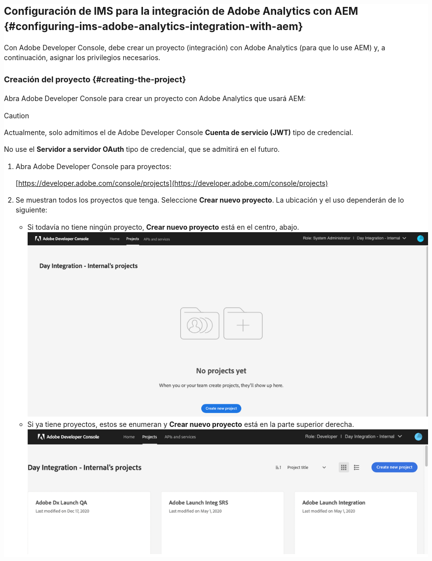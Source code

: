 ## Configuración de IMS para la integración de Adobe Analytics con AEM {#configuring-ims-adobe-analytics-integration-with-aem}

Con Adobe Developer Console, debe crear un proyecto (integración) con Adobe Analytics (para que lo use AEM) y, a continuación, asignar los privilegios necesarios.

### Creación del proyecto {#creating-the-project}

Abra Adobe Developer Console para crear un proyecto con Adobe Analytics que usará AEM:

>[!CAUTION]
>
>Actualmente, solo admitimos el de Adobe Developer Console **Cuenta de servicio (JWT)** tipo de credencial.
>
>No use el **Servidor a servidor OAuth** tipo de credencial, que se admitirá en el futuro.

1. Abra Adobe Developer Console para proyectos:

   [https://developer.adobe.com/console/projects](https://developer.adobe.com/console/projects)

1. Se muestran todos los proyectos que tenga. Seleccione **Crear nuevo proyecto**. La ubicación y el uso dependerán de lo siguiente:

   * Si todavía no tiene ningún proyecto, **Crear nuevo proyecto** está en el centro, abajo.
     ![Creación de un nuevo proyecto: primer proyecto](assets/integration-analytics-ims-02.png)
   * Si ya tiene proyectos, estos se enumeran y **Crear nuevo proyecto** está en la parte superior derecha.
     ![Creación de un nuevo proyecto: varios proyectos](assets/integration-analytics-ims-03.png)
